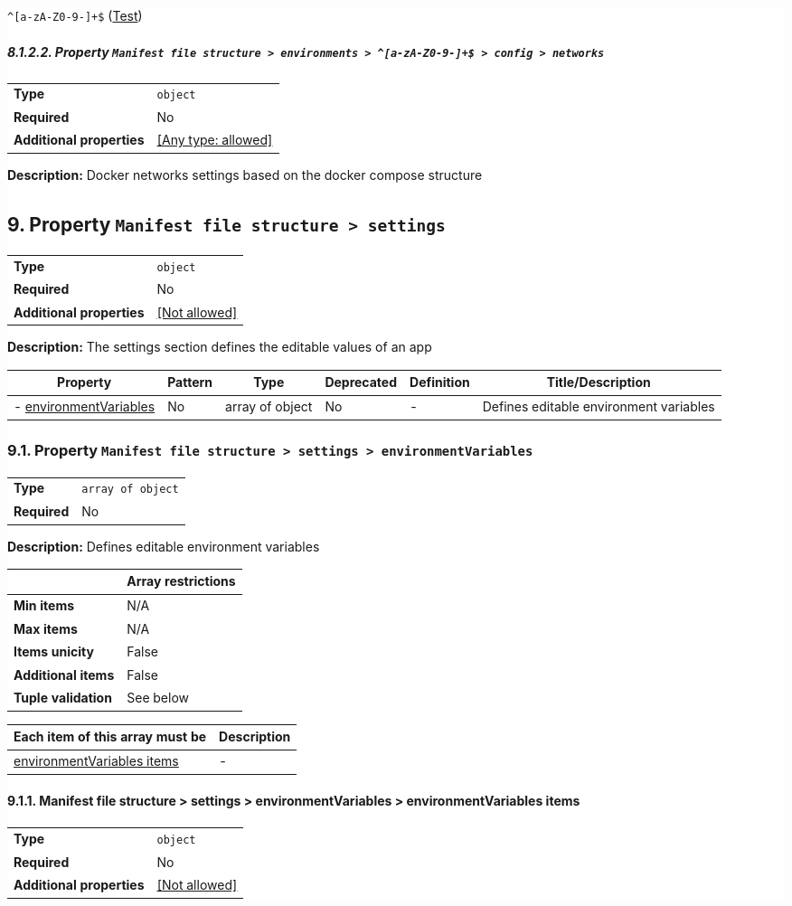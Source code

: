 ```^[a-zA-Z0-9-]+$``` ([Test](https://regex101.com/?regex=%5E%5Ba-zA-Z0-9-%5D%2B%24))
##### <a name="environments_pattern1_config_networks"></a>8.1.2.2. Property `Manifest file structure > environments > ^[a-zA-Z0-9-]+$ > config > networks`

|                           |                                                                           |
| ------------------------- | ------------------------------------------------------------------------- |
| **Type**                  | `object`                                                                  |
| **Required**              | No                                                                        |
| **Additional properties** | [[Any type: allowed]](# "Additional Properties of any type are allowed.") |

**Description:** Docker networks settings based on the docker compose structure

## <a name="settings"></a>9. Property `Manifest file structure > settings`

|                           |                                                         |
| ------------------------- | ------------------------------------------------------- |
| **Type**                  | `object`                                                |
| **Required**              | No                                                      |
| **Additional properties** | [[Not allowed]](# "Additional Properties not allowed.") |

**Description:** The settings section defines the editable values of an app

| Property                                                  | Pattern | Type            | Deprecated | Definition | Title/Description                      |
| --------------------------------------------------------- | ------- | --------------- | ---------- | ---------- | -------------------------------------- |
| - [environmentVariables](#settings_environmentVariables ) | No      | array of object | No         | -          | Defines editable environment variables |

### <a name="settings_environmentVariables"></a>9.1. Property `Manifest file structure > settings > environmentVariables`

|              |                   |
| ------------ | ----------------- |
| **Type**     | `array of object` |
| **Required** | No                |

**Description:** Defines editable environment variables

|                      | Array restrictions |
| -------------------- | ------------------ |
| **Min items**        | N/A                |
| **Max items**        | N/A                |
| **Items unicity**    | False              |
| **Additional items** | False              |
| **Tuple validation** | See below          |

| Each item of this array must be                                    | Description |
| ------------------------------------------------------------------ | ----------- |
| [environmentVariables items](#settings_environmentVariables_items) | -           |

#### <a name="autogenerated_heading_2"></a>9.1.1. Manifest file structure > settings > environmentVariables > environmentVariables items

|                           |                                                         |
| ------------------------- | ------------------------------------------------------- |
| **Type**                  | `object`                                                |
| **Required**              | No                                                      |
| **Additional properties** | [[Not allowed]](# "Additional Properties not allowed.") |
```